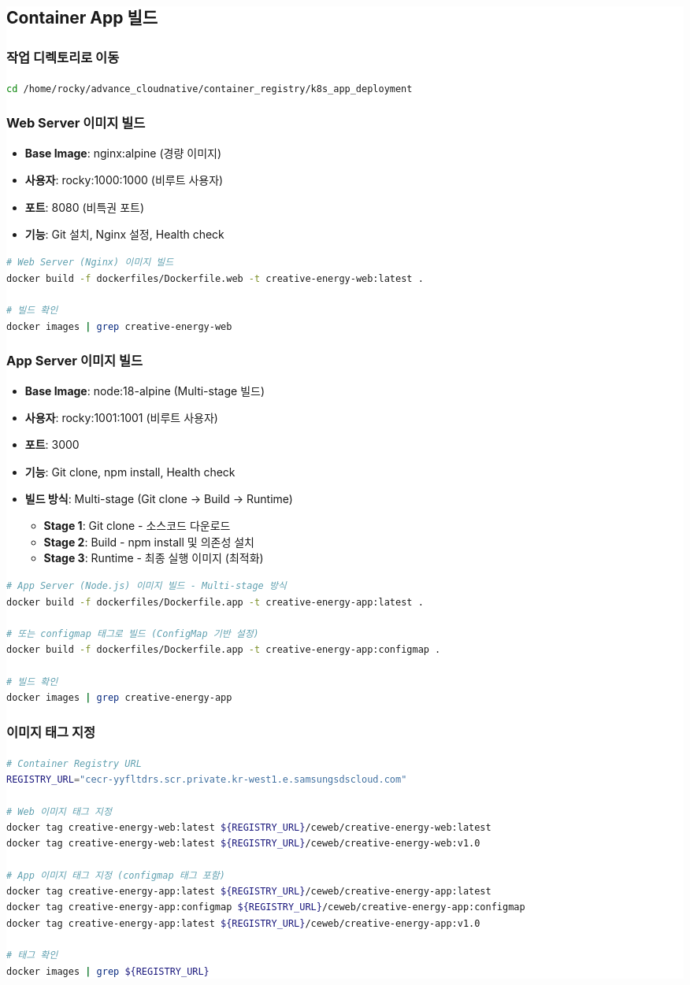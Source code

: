 ## Container App 빌드

### 작업 디렉토리로 이동

```bash
cd /home/rocky/advance_cloudnative/container_registry/k8s_app_deployment
```

### Web Server 이미지 빌드

- **Base Image**: nginx:alpine (경량 이미지)

- **사용자**: rocky:1000:1000 (비루트 사용자)
- **포트**: 8080 (비특권 포트)
- **기능**: Git 설치, Nginx 설정, Health check

```bash
# Web Server (Nginx) 이미지 빌드
docker build -f dockerfiles/Dockerfile.web -t creative-energy-web:latest .

# 빌드 확인
docker images | grep creative-energy-web
```

### App Server 이미지 빌드

- **Base Image**: node:18-alpine (Multi-stage 빌드)

- **사용자**: rocky:1001:1001 (비루트 사용자)
- **포트**: 3000
- **기능**: Git clone, npm install, Health check
- **빌드 방식**: Multi-stage (Git clone → Build → Runtime)
  - **Stage 1**: Git clone - 소스코드 다운로드
  - **Stage 2**: Build - npm install 및 의존성 설치
  - **Stage 3**: Runtime - 최종 실행 이미지 (최적화)

```bash
# App Server (Node.js) 이미지 빌드 - Multi-stage 방식
docker build -f dockerfiles/Dockerfile.app -t creative-energy-app:latest .

# 또는 configmap 태그로 빌드 (ConfigMap 기반 설정)
docker build -f dockerfiles/Dockerfile.app -t creative-energy-app:configmap .

# 빌드 확인
docker images | grep creative-energy-app
```

### 이미지 태그 지정

```bash
# Container Registry URL
REGISTRY_URL="cecr-yyfltdrs.scr.private.kr-west1.e.samsungsdscloud.com"

# Web 이미지 태그 지정
docker tag creative-energy-web:latest ${REGISTRY_URL}/ceweb/creative-energy-web:latest
docker tag creative-energy-web:latest ${REGISTRY_URL}/ceweb/creative-energy-web:v1.0

# App 이미지 태그 지정 (configmap 태그 포함)
docker tag creative-energy-app:latest ${REGISTRY_URL}/ceweb/creative-energy-app:latest
docker tag creative-energy-app:configmap ${REGISTRY_URL}/ceweb/creative-energy-app:configmap
docker tag creative-energy-app:latest ${REGISTRY_URL}/ceweb/creative-energy-app:v1.0

# 태그 확인
docker images | grep ${REGISTRY_URL}
```
